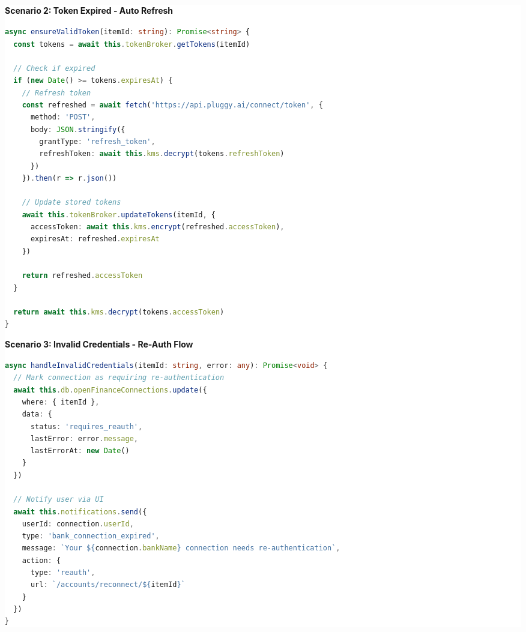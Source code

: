 **Scenario 2: Token Expired - Auto Refresh**
```typescript
async ensureValidToken(itemId: string): Promise<string> {
  const tokens = await this.tokenBroker.getTokens(itemId)

  // Check if expired
  if (new Date() >= tokens.expiresAt) {
    // Refresh token
    const refreshed = await fetch('https://api.pluggy.ai/connect/token', {
      method: 'POST',
      body: JSON.stringify({
        grantType: 'refresh_token',
        refreshToken: await this.kms.decrypt(tokens.refreshToken)
      })
    }).then(r => r.json())

    // Update stored tokens
    await this.tokenBroker.updateTokens(itemId, {
      accessToken: await this.kms.encrypt(refreshed.accessToken),
      expiresAt: refreshed.expiresAt
    })

    return refreshed.accessToken
  }

  return await this.kms.decrypt(tokens.accessToken)
}
```

**Scenario 3: Invalid Credentials - Re-Auth Flow**
```typescript
async handleInvalidCredentials(itemId: string, error: any): Promise<void> {
  // Mark connection as requiring re-authentication
  await this.db.openFinanceConnections.update({
    where: { itemId },
    data: {
      status: 'requires_reauth',
      lastError: error.message,
      lastErrorAt: new Date()
    }
  })

  // Notify user via UI
  await this.notifications.send({
    userId: connection.userId,
    type: 'bank_connection_expired',
    message: `Your ${connection.bankName} connection needs re-authentication`,
    action: {
      type: 'reauth',
      url: `/accounts/reconnect/${itemId}`
    }
  })
}
```
